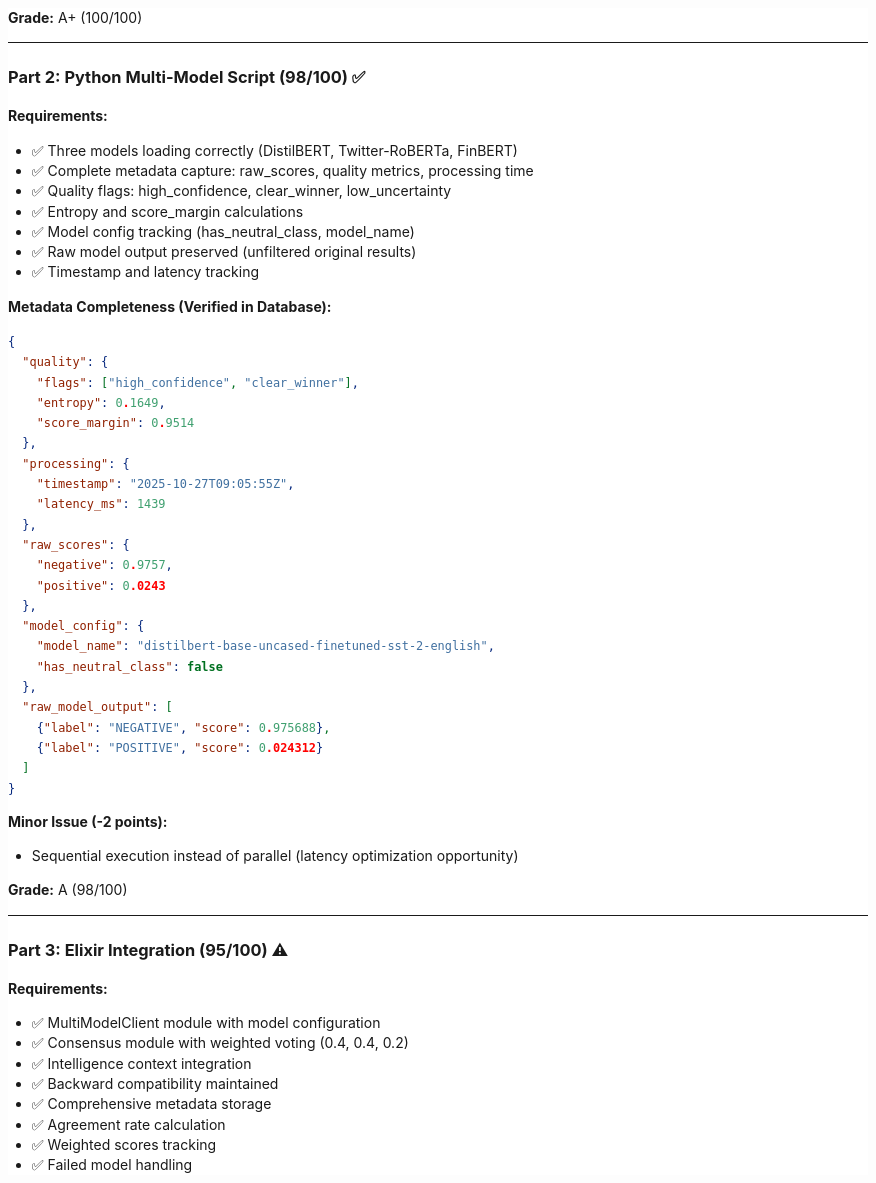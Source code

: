**Grade:** A+ (100/100)

---

### Part 2: Python Multi-Model Script (98/100) ✅

**Requirements:**
- ✅ Three models loading correctly (DistilBERT, Twitter-RoBERTa, FinBERT)
- ✅ Complete metadata capture: raw_scores, quality metrics, processing time
- ✅ Quality flags: high_confidence, clear_winner, low_uncertainty
- ✅ Entropy and score_margin calculations
- ✅ Model config tracking (has_neutral_class, model_name)
- ✅ Raw model output preserved (unfiltered original results)
- ✅ Timestamp and latency tracking

**Metadata Completeness (Verified in Database):**
```json
{
  "quality": {
    "flags": ["high_confidence", "clear_winner"],
    "entropy": 0.1649,
    "score_margin": 0.9514
  },
  "processing": {
    "timestamp": "2025-10-27T09:05:55Z",
    "latency_ms": 1439
  },
  "raw_scores": {
    "negative": 0.9757,
    "positive": 0.0243
  },
  "model_config": {
    "model_name": "distilbert-base-uncased-finetuned-sst-2-english",
    "has_neutral_class": false
  },
  "raw_model_output": [
    {"label": "NEGATIVE", "score": 0.975688},
    {"label": "POSITIVE", "score": 0.024312}
  ]
}
```

**Minor Issue (-2 points):**
- Sequential execution instead of parallel (latency optimization opportunity)

**Grade:** A (98/100)

---

### Part 3: Elixir Integration (95/100) ⚠️

**Requirements:**
- ✅ MultiModelClient module with model configuration
- ✅ Consensus module with weighted voting (0.4, 0.4, 0.2)
- ✅ Intelligence context integration
- ✅ Backward compatibility maintained
- ✅ Comprehensive metadata storage
- ✅ Agreement rate calculation
- ✅ Weighted scores tracking
- ✅ Failed model handling
